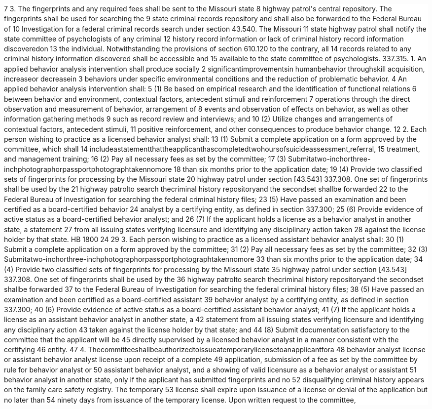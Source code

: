 7 3. The fingerprints and any required fees shall be sent to the Missouri state
8 highway patrol's central repository. The fingerprints shall be used for searching the
9 state criminal records repository and shall also be forwarded to the Federal Bureau of
10 Investigation for a federal criminal records search under section 43.540. The Missouri
11 state highway patrol shall notify the state committee of psychologists of any criminal
12 history record information or lack of criminal history record information discoveredon
13 the individual. Notwithstanding the provisions of section 610.120 to the contrary, all
14 records related to any criminal history information discovered shall be accessible and
15 available to the state committee of psychologists.
337.315. 1. An applied behavior analysis intervention shall produce socially
2 significantimprovementsin humanbehavior throughskill acquisition, increaseor decreasein
3 behaviors under specific environmental conditions and the reduction of problematic behavior.
4 An applied behavior analysis intervention shall:
5 (1) Be based on empirical research and the identification of functional relations
6 between behavior and environment, contextual factors, antecedent stimuli and reinforcement
7 operations through the direct observation and measurement of behavior, arrangement of
8 events and observation of effects on behavior, as well as other information gathering methods
9 such as record review and interviews; and
10 (2) Utilize changes and arrangements of contextual factors, antecedent stimuli,
11 positive reinforcement, and other consequences to produce behavior change.
12 2. Each person wishing to practice as a licensed behavior analyst shall:
13 (1) Submit a complete application on a form approved by the committee, which shall
14 includeastatementthattheapplicanthascompletedtwohoursofsuicideassessment,referral,
15 treatment, and management training;
16 (2) Pay all necessary fees as set by the committee;
17 (3) Submitatwo-inchorthree-inchphotographorpassportphotographtakennomore
18 than six months prior to the application date;
19 (4) Provide two classified sets of fingerprints for processing by the Missouri state
20 highway patrol under section [43.543] 337.308. One set of fingerprints shall be used by the
21 highway patrolto search thecriminal history repositoryand the secondset shallbe forwarded
22 to the Federal Bureau of Investigation for searching the federal criminal history files;
23 (5) Have passed an examination and been certified as a board-certified behavior
24 analyst by a certifying entity, as defined in section 337.300;
25 (6) Provide evidence of active status as a board-certified behavior analyst; and
26 (7) If the applicant holds a license as a behavior analyst in another state, a statement
27 from all issuing states verifying licensure and identifying any disciplinary action taken
28 against the license holder by that state.
HB 1800 24
29 3. Each person wishing to practice as a licensed assistant behavior analyst shall:
30 (1) Submit a complete application on a form approved by the committee;
31 (2) Pay all necessary fees as set by the committee;
32 (3) Submitatwo-inchorthree-inchphotographorpassportphotographtakennomore
33 than six months prior to the application date;
34 (4) Provide two classified sets of fingerprints for processing by the Missouri state
35 highway patrol under section [43.543] 337.308. One set of fingerprints shall be used by the
36 highway patrolto search thecriminal history repositoryand the secondset shallbe forwarded
37 to the Federal Bureau of Investigation for searching the federal criminal history files;
38 (5) Have passed an examination and been certified as a board-certified assistant
39 behavior analyst by a certifying entity, as defined in section 337.300;
40 (6) Provide evidence of active status as a board-certified assistant behavior analyst;
41 (7) If the applicant holds a license as an assistant behavior analyst in another state, a
42 statement from all issuing states verifying licensure and identifying any disciplinary action
43 taken against the license holder by that state; and
44 (8) Submit documentation satisfactory to the committee that the applicant will be
45 directly supervised by a licensed behavior analyst in a manner consistent with the certifying
46 entity.
47 4. Thecommitteeshallbeauthorizedtoissueatemporarylicensetoanapplicantfora
48 behavior analyst license or assistant behavior analyst license upon receipt of a complete
49 application, submission of a fee as set by the committee by rule for behavior analyst or
50 assistant behavior analyst, and a showing of valid licensure as a behavior analyst or assistant
51 behavior analyst in another state, only if the applicant has submitted fingerprints and no
52 disqualifying criminal history appears on the family care safety registry. The temporary
53 license shall expire upon issuance of a license or denial of the application but no later than
54 ninety days from issuance of the temporary license. Upon written request to the committee,